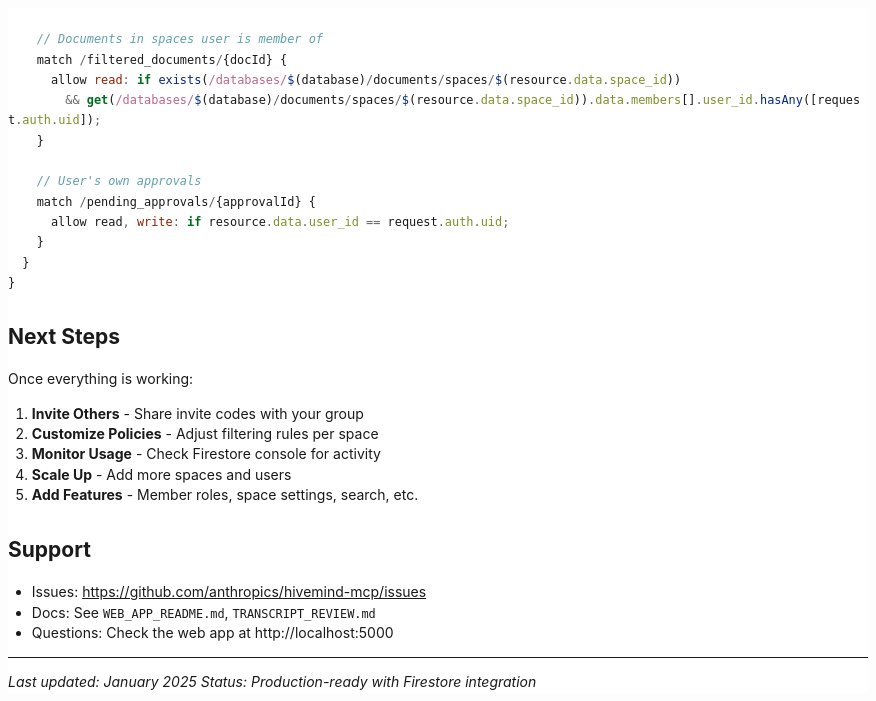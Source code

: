 ```javascript

    // Documents in spaces user is member of
    match /filtered_documents/{docId} {
      allow read: if exists(/databases/$(database)/documents/spaces/$(resource.data.space_id))
        && get(/databases/$(database)/documents/spaces/$(resource.data.space_id)).data.members[].user_id.hasAny([request.auth.uid]);
    }

    // User's own approvals
    match /pending_approvals/{approvalId} {
      allow read, write: if resource.data.user_id == request.auth.uid;
    }
  }
}
```

## Next Steps

Once everything is working:

1. **Invite Others** - Share invite codes with your group
2. **Customize Policies** - Adjust filtering rules per space
3. **Monitor Usage** - Check Firestore console for activity
4. **Scale Up** - Add more spaces and users
5. **Add Features** - Member roles, space settings, search, etc.

## Support

- Issues: https://github.com/anthropics/hivemind-mcp/issues
- Docs: See `WEB_APP_README.md`, `TRANSCRIPT_REVIEW.md`
- Questions: Check the web app at http://localhost:5000

---

*Last updated: January 2025*
*Status: Production-ready with Firestore integration*
